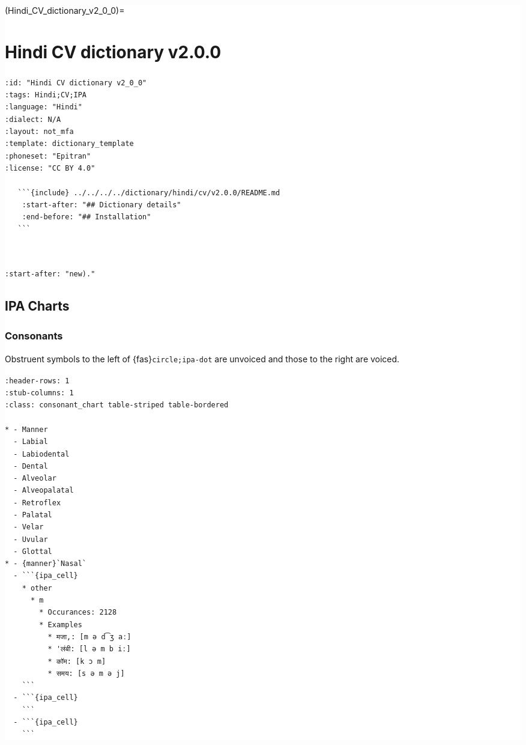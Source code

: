 
(Hindi_CV_dictionary_v2_0_0)=
# Hindi CV dictionary v2.0.0

``````{dictionary} Hindi CV dictionary v2.0.0
:id: "Hindi CV dictionary v2_0_0"
:tags: Hindi;CV;IPA
:language: "Hindi"
:dialect: N/A
:layout: not_mfa
:template: dictionary_template
:phoneset: "Epitran"
:license: "CC BY 4.0"

   ```{include} ../../../../dictionary/hindi/cv/v2.0.0/README.md
    :start-after: "## Dictionary details"
    :end-before: "## Installation"
   ```



``````

```{include} ../../../../dictionary/hindi/cv/v2.0.0/README.md
:start-after: "new)."
```

## IPA Charts

### Consonants

Obstruent symbols to the left of {fas}`circle;ipa-dot` are unvoiced and those to the right are voiced.

``````{list-table}
:header-rows: 1
:stub-columns: 1
:class: consonant_chart table-striped table-bordered

* - Manner
  - Labial
  - Labiodental
  - Dental
  - Alveolar
  - Alveopalatal
  - Retroflex
  - Palatal
  - Velar
  - Uvular
  - Glottal
* - {manner}`Nasal`
  - ```{ipa_cell}
    * other
      * m
        * Occurances: 2128
        * Examples
          * मजा,: [m ə d͡ʒ aː]
          * 'लंबी: [l ə m b iː]
          * कॉम: [k ɔ m]
          * समय: [s ə m ə j]
    ```
  - ```{ipa_cell}
    ```
  - ```{ipa_cell}
    ```
``````
